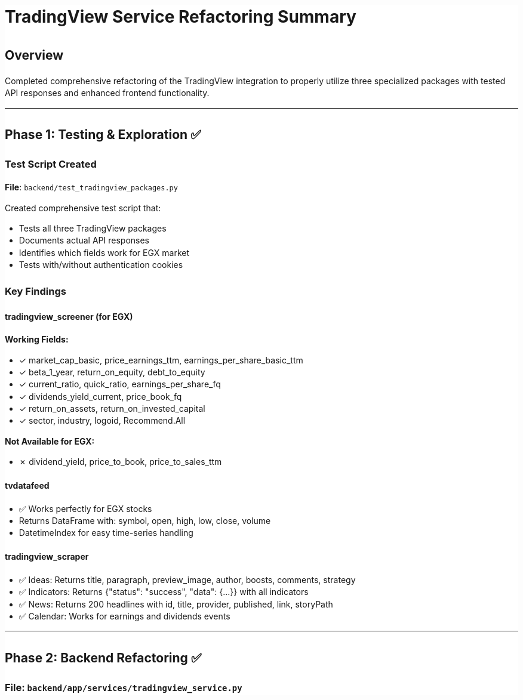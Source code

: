 # TradingView Service Refactoring Summary

## Overview
Completed comprehensive refactoring of the TradingView integration to properly utilize three specialized packages with tested API responses and enhanced frontend functionality.

---

## Phase 1: Testing & Exploration ✅

### Test Script Created
**File**: `backend/test_tradingview_packages.py`

Created comprehensive test script that:
- Tests all three TradingView packages
- Documents actual API responses
- Identifies which fields work for EGX market
- Tests with/without authentication cookies

### Key Findings

#### tradingview_screener (for EGX)
**Working Fields:**
- ✓ market_cap_basic, price_earnings_ttm, earnings_per_share_basic_ttm
- ✓ beta_1_year, return_on_equity, debt_to_equity
- ✓ current_ratio, quick_ratio, earnings_per_share_fq
- ✓ dividends_yield_current, price_book_fq
- ✓ return_on_assets, return_on_invested_capital
- ✓ sector, industry, logoid, Recommend.All

**Not Available for EGX:**
- ✗ dividend_yield, price_to_book, price_to_sales_ttm

#### tvdatafeed
- ✅ Works perfectly for EGX stocks
- Returns DataFrame with: symbol, open, high, low, close, volume
- DatetimeIndex for easy time-series handling

#### tradingview_scraper
- ✅ Ideas: Returns title, paragraph, preview_image, author, boosts, comments, strategy
- ✅ Indicators: Returns {"status": "success", "data": {...}} with all indicators
- ✅ News: Returns 200 headlines with id, title, provider, published, link, storyPath
- ✅ Calendar: Works for earnings and dividends events

---

## Phase 2: Backend Refactoring ✅

### File: `backend/app/services/tradingview_service.py`
